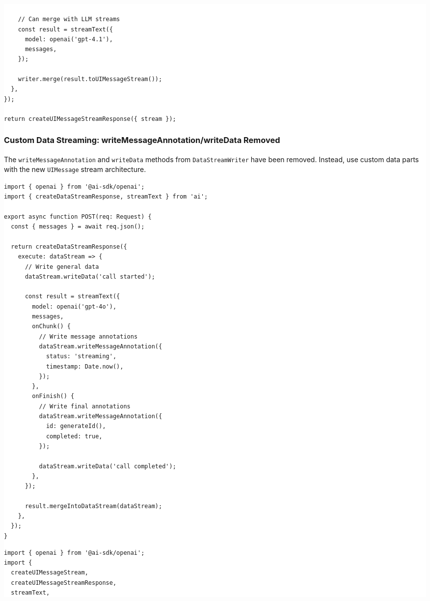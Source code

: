 ```tsx

    // Can merge with LLM streams
    const result = streamText({
      model: openai('gpt-4.1'),
      messages,
    });

    writer.merge(result.toUIMessageStream());
  },
});

return createUIMessageStreamResponse({ stream });
```

### Custom Data Streaming: writeMessageAnnotation/writeData Removed

The `writeMessageAnnotation` and `writeData` methods from `DataStreamWriter` have been removed. Instead, use custom data parts with the new `UIMessage` stream architecture.

```tsx
import { openai } from '@ai-sdk/openai';
import { createDataStreamResponse, streamText } from 'ai';

export async function POST(req: Request) {
  const { messages } = await req.json();

  return createDataStreamResponse({
    execute: dataStream => {
      // Write general data
      dataStream.writeData('call started');

      const result = streamText({
        model: openai('gpt-4o'),
        messages,
        onChunk() {
          // Write message annotations
          dataStream.writeMessageAnnotation({
            status: 'streaming',
            timestamp: Date.now(),
          });
        },
        onFinish() {
          // Write final annotations
          dataStream.writeMessageAnnotation({
            id: generateId(),
            completed: true,
          });

          dataStream.writeData('call completed');
        },
      });

      result.mergeIntoDataStream(dataStream);
    },
  });
}
```
```tsx
import { openai } from '@ai-sdk/openai';
import {
  createUIMessageStream,
  createUIMessageStreamResponse,
  streamText,
```